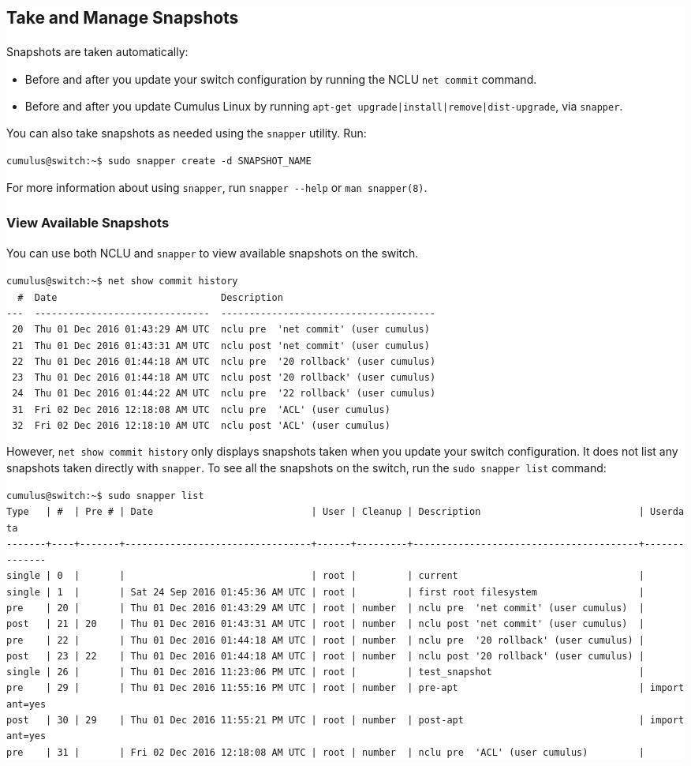 ## <span>Take and Manage Snapshots</span>

Snapshots are taken automatically:

  - Before and after you update your switch configuration by running the
    NCLU `net commit` command.

  - Before and after you update Cumulus Linux by running `apt-get
    upgrade|install|remove|dist-upgrade`, via `snapper`.

You can also take snapshots as needed using the `snapper` utility. Run:

    cumulus@switch:~$ sudo snapper create -d SNAPSHOT_NAME

For more information about using `snapper`, run `snapper --help` or `man
snapper(8)`.

### <span>View Available Snapshots</span>

You can use both NCLU and `snapper` to view available snapshots on the
switch.

    cumulus@switch:~$ net show commit history 
      #  Date                             Description
    ---  -------------------------------  --------------------------------------
     20  Thu 01 Dec 2016 01:43:29 AM UTC  nclu pre  'net commit' (user cumulus)
     21  Thu 01 Dec 2016 01:43:31 AM UTC  nclu post 'net commit' (user cumulus)
     22  Thu 01 Dec 2016 01:44:18 AM UTC  nclu pre  '20 rollback' (user cumulus)
     23  Thu 01 Dec 2016 01:44:18 AM UTC  nclu post '20 rollback' (user cumulus)
     24  Thu 01 Dec 2016 01:44:22 AM UTC  nclu pre  '22 rollback' (user cumulus)
     31  Fri 02 Dec 2016 12:18:08 AM UTC  nclu pre  'ACL' (user cumulus)
     32  Fri 02 Dec 2016 12:18:10 AM UTC  nclu post 'ACL' (user cumulus)

However, `net show commit history` only displays snapshots taken when
you update your switch configuration. It does not list any snapshots
taken directly with `snapper`. To see all the snapshots on the switch,
run the `sudo snapper list` command:

``` 
cumulus@switch:~$ sudo snapper list
Type   | #  | Pre # | Date                            | User | Cleanup | Description                            | Userdata     
-------+----+-------+---------------------------------+------+---------+----------------------------------------+--------------
single | 0  |       |                                 | root |         | current                                |              
single | 1  |       | Sat 24 Sep 2016 01:45:36 AM UTC | root |         | first root filesystem                  |              
pre    | 20 |       | Thu 01 Dec 2016 01:43:29 AM UTC | root | number  | nclu pre  'net commit' (user cumulus)  |              
post   | 21 | 20    | Thu 01 Dec 2016 01:43:31 AM UTC | root | number  | nclu post 'net commit' (user cumulus)  |              
pre    | 22 |       | Thu 01 Dec 2016 01:44:18 AM UTC | root | number  | nclu pre  '20 rollback' (user cumulus) |              
post   | 23 | 22    | Thu 01 Dec 2016 01:44:18 AM UTC | root | number  | nclu post '20 rollback' (user cumulus) |              
single | 26 |       | Thu 01 Dec 2016 11:23:06 PM UTC | root |         | test_snapshot                          |              
pre    | 29 |       | Thu 01 Dec 2016 11:55:16 PM UTC | root | number  | pre-apt                                | important=yes
post   | 30 | 29    | Thu 01 Dec 2016 11:55:21 PM UTC | root | number  | post-apt                               | important=yes
pre    | 31 |       | Fri 02 Dec 2016 12:18:08 AM UTC | root | number  | nclu pre  'ACL' (user cumulus)         |              
```